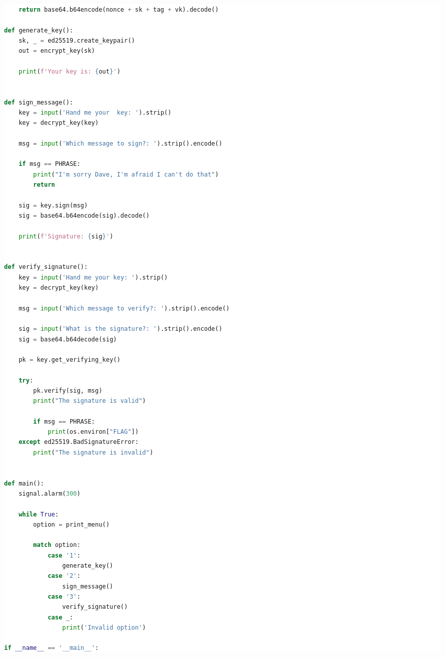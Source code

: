```python
    return base64.b64encode(nonce + sk + tag + vk).decode()

def generate_key():
    sk, _ = ed25519.create_keypair()
    out = encrypt_key(sk)

    print(f'Your key is: {out}')


def sign_message():
    key = input('Hand me your  key: ').strip()
    key = decrypt_key(key)

    msg = input('Which message to sign?: ').strip().encode()

    if msg == PHRASE:
        print("I'm sorry Dave, I'm afraid I can't do that")
        return

    sig = key.sign(msg)
    sig = base64.b64encode(sig).decode()

    print(f'Signature: {sig}')


def verify_signature():
    key = input('Hand me your key: ').strip()
    key = decrypt_key(key)

    msg = input('Which message to verify?: ').strip().encode()

    sig = input('What is the signature?: ').strip().encode()
    sig = base64.b64decode(sig)

    pk = key.get_verifying_key()

    try:
        pk.verify(sig, msg)
        print("The signature is valid")

        if msg == PHRASE:
            print(os.environ["FLAG"])
    except ed25519.BadSignatureError:
        print("The signature is invalid")


def main():
    signal.alarm(300)

    while True:
        option = print_menu()

        match option:
            case '1':
                generate_key()
            case '2':
                sign_message()
            case '3':
                verify_signature()
            case _:
                print('Invalid option')

if __name__ == '__main__':
```